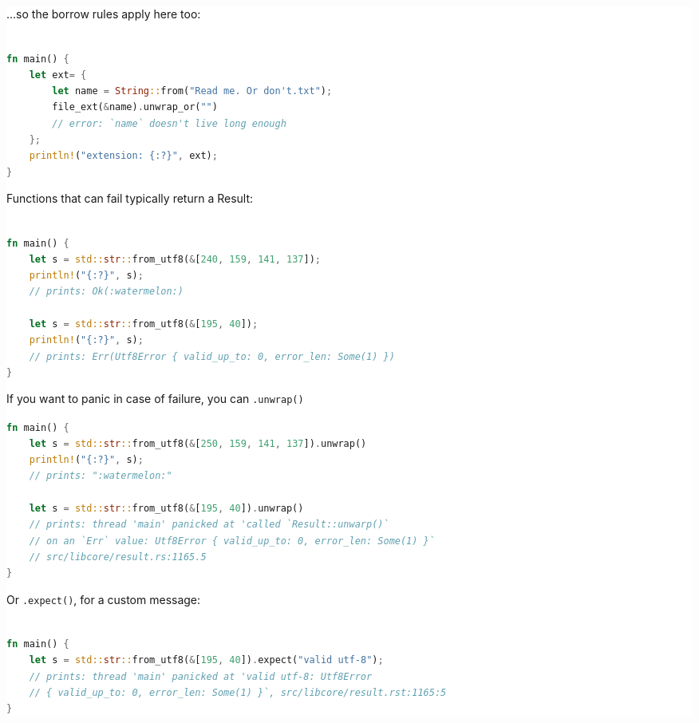 ...so the borrow rules apply here too:


```rust

fn main() {
    let ext= {
        let name = String::from("Read me. Or don't.txt");
        file_ext(&name).unwrap_or("")
        // error: `name` doesn't live long enough
    };
    println!("extension: {:?}", ext);
}

```

Functions that can fail typically return a Result:

```rust

fn main() {
    let s = std::str::from_utf8(&[240, 159, 141, 137]);
    println!("{:?}", s);
    // prints: Ok(:watermelon:)

    let s = std::str::from_utf8(&[195, 40]);
    println!("{:?}", s);
    // prints: Err(Utf8Error { valid_up_to: 0, error_len: Some(1) })
}
```

If you want to panic in case of failure, you can `.unwrap()`

```rust
fn main() {
    let s = std::str::from_utf8(&[250, 159, 141, 137]).unwrap()
    println!("{:?}", s);
    // prints: ":watermelon:"

    let s = std::str::from_utf8(&[195, 40]).unwrap()
    // prints: thread 'main' panicked at 'called `Result::unwarp()`
    // on an `Err` value: Utf8Error { valid_up_to: 0, error_len: Some(1) }`
    // src/libcore/result.rs:1165.5
}
```

Or `.expect()`, for a custom message:

```rust

fn main() {
    let s = std::str::from_utf8(&[195, 40]).expect("valid utf-8");
    // prints: thread 'main' panicked at 'valid utf-8: Utf8Error
    // { valid_up_to: 0, error_len: Some(1) }`, src/libcore/result.rst:1165:5
}
```
